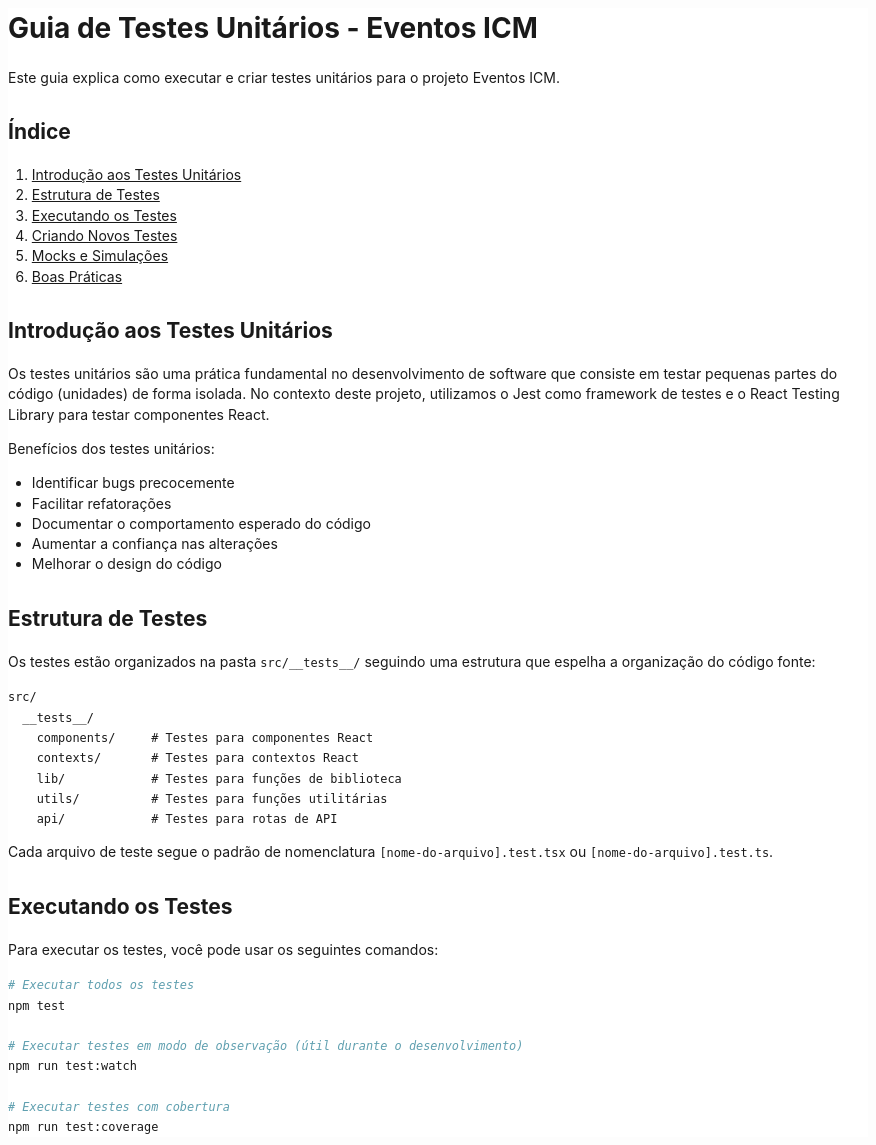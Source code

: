 # Guia de Testes Unitários - Eventos ICM

Este guia explica como executar e criar testes unitários para o projeto Eventos ICM.

## Índice

1. [Introdução aos Testes Unitários](#introdução-aos-testes-unitários)
2. [Estrutura de Testes](#estrutura-de-testes)
3. [Executando os Testes](#executando-os-testes)
4. [Criando Novos Testes](#criando-novos-testes)
5. [Mocks e Simulações](#mocks-e-simulações)
6. [Boas Práticas](#boas-práticas)

## Introdução aos Testes Unitários

Os testes unitários são uma prática fundamental no desenvolvimento de software que consiste em testar pequenas partes do código (unidades) de forma isolada. No contexto deste projeto, utilizamos o Jest como framework de testes e o React Testing Library para testar componentes React.

Benefícios dos testes unitários:

- Identificar bugs precocemente
- Facilitar refatorações
- Documentar o comportamento esperado do código
- Aumentar a confiança nas alterações
- Melhorar o design do código

## Estrutura de Testes

Os testes estão organizados na pasta `src/__tests__/` seguindo uma estrutura que espelha a organização do código fonte:

```
src/
  __tests__/
    components/     # Testes para componentes React
    contexts/       # Testes para contextos React
    lib/            # Testes para funções de biblioteca
    utils/          # Testes para funções utilitárias
    api/            # Testes para rotas de API
```

Cada arquivo de teste segue o padrão de nomenclatura `[nome-do-arquivo].test.tsx` ou `[nome-do-arquivo].test.ts`.

## Executando os Testes

Para executar os testes, você pode usar os seguintes comandos:

```bash
# Executar todos os testes
npm test

# Executar testes em modo de observação (útil durante o desenvolvimento)
npm run test:watch

# Executar testes com cobertura
npm run test:coverage
```
